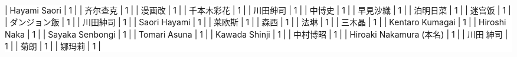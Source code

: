 | Hayami Saori | 1 |
| 齐尔查克 | 1 |
| 漫画改 | 1 |
| 千本木彩花 | 1 |
| 川田绅司 | 1 |
| 中博史 | 1 |
| 早見沙織 | 1 |
| 泊明日菜 | 1 |
| 迷宫饭 | 1 |
| ダンジョン飯 | 1 |
| 川田紳司 | 1 |
| Saori Hayami | 1 |
| 莱欧斯 | 1 |
| 森西 | 1 |
| 法琳 | 1 |
| 三木晶 | 1 |
| Kentaro Kumagai | 1 |
| Hiroshi Naka | 1 |
| Sayaka Senbongi | 1 |
| Tomari Asuna | 1 |
| Kawada Shinji | 1 |
| 中村博昭 | 1 |
| Hiroaki Nakamura (本名) | 1 |
| 川田 紳司 | 1 |
| 菊朗 | 1 |
| 娜玛莉 | 1 |
